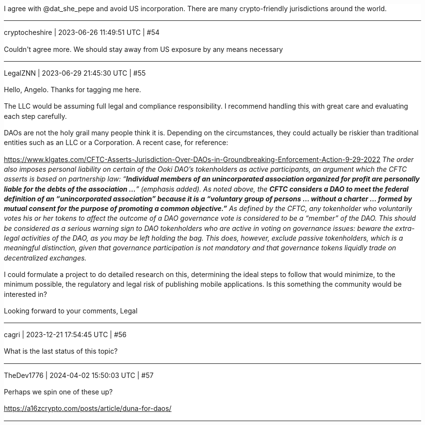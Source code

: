 I agree with @dat_she_pepe and avoid US incorporation. There are many crypto-friendly jurisdictions around the world.

-------------------------

cryptocheshire | 2023-06-26 11:49:51 UTC | #54

Couldn't agree more. We should stay away from US exposure by any means necessary

-------------------------

LegalZNN | 2023-06-29 21:45:30 UTC | #55

Hello, Angelo. Thanks for tagging me here.

The LLC would be assuming full legal and compliance responsibility. I recommend handling this with great care and evaluating each step carefully.

DAOs are not the holy grail many people think it is. Depending on the circumstances, they could actually be riskier than traditional entities such as an LLC or a Corporation. A recent case, for reference:

https://www.klgates.com/CFTC-Asserts-Jurisdiction-Over-DAOs-in-Groundbreaking-Enforcement-Action-9-29-2022
*The order also imposes personal liability on certain of the Ooki DAO’s tokenholders as active participants, an argument which the CFTC asserts is based on partnership law: “**Individual members of an unincorporated association organized for profit are personally liable for the debts of the association …**” (emphasis added). As noted above, the **CFTC considers a DAO to meet the federal definition of an “unincorporated association” because it is a “voluntary group of persons … without a charter … formed by mutual consent for the purpose of promoting a common objective.”***
*As defined by the CFTC, any tokenholder who voluntarily votes his or her tokens to affect the outcome of a DAO governance vote is considered to be a “member” of the DAO. This should be considered as a serious warning sign to DAO tokenholders who are active in voting on governance issues: beware the extra-legal activities of the DAO, as you may be left holding the bag. This does, however, exclude passive tokenholders, which is a meaningful distinction, given that governance participation is not mandatory and that governance tokens liquidly trade on decentralized exchanges.*

I could formulate a project to do detailed research on this, determining the ideal steps to follow that would minimize, to the minimum possible, the regulatory and legal risk of publishing mobile applications. Is this something the community would be interested in?

Looking forward to your comments,
Legal

-------------------------

cagri | 2023-12-21 17:54:45 UTC | #56

What is the last status of this topic?

-------------------------

TheDev1776 | 2024-04-02 15:50:03 UTC | #57

Perhaps we spin one of these up? 

https://a16zcrypto.com/posts/article/duna-for-daos/

-------------------------

